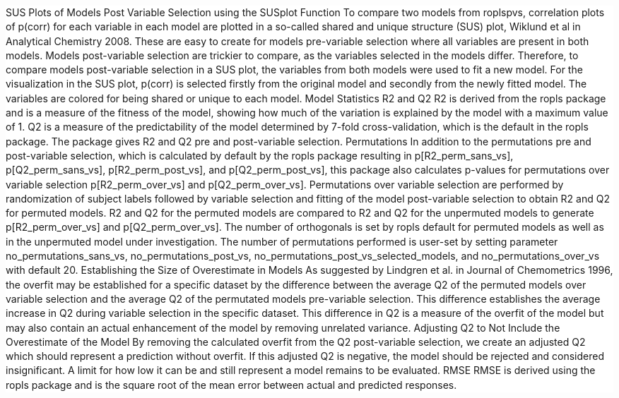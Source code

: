 SUS Plots of Models Post Variable Selection using the SUSplot Function
To compare two models from roplspvs, correlation plots of p(corr) for each variable in each model are plotted in a so-called shared and unique structure (SUS) plot, Wiklund et al in Analytical Chemistry 2008. These are easy to create for models pre-variable selection where all variables are present in both models. Models post-variable selection are trickier to compare, as the variables selected in the models differ. Therefore, to compare models post-variable selection in a SUS plot, the variables from both models were used to fit a new model. For the visualization in the SUS plot, p(corr) is selected firstly from the original model and secondly from the newly fitted model. The variables are colored for being shared or unique to each model. 
Model Statistics
R2 and Q2
R2 is derived from the ropls package and is a measure of the fitness of the model, showing how much of the variation is explained by the model with a maximum value of 1. Q2 is a measure of the predictability of the model determined by 7-fold cross-validation, which is the default in the ropls package. The package gives R2 and Q2 pre and post-variable selection.
Permutations
In addition to the permutations pre and post-variable selection, which is calculated by default by the ropls package resulting in p[R2_perm_sans_vs], p[Q2_perm_sans_vs], p[R2_perm_post_vs], and p[Q2_perm_post_vs], this package also calculates p-values for permutations over variable selection p[R2_perm_over_vs] and p[Q2_perm_over_vs]. Permutations over variable selection are performed by randomization of subject labels followed by variable selection and fitting of the model post-variable selection to obtain R2 and Q2 for permuted models. R2 and Q2 for the permuted models are compared to R2 and Q2 for the unpermuted models to generate p[R2_perm_over_vs] and p[Q2_perm_over_vs]. The number of orthogonals is set by ropls default for permuted models as well as in the unpermuted model under investigation. The number of permutations performed is user-set by setting parameter no_permutations_sans_vs, no_permutations_post_vs, no_permutations_post_vs_selected_models, and no_permutations_over_vs with default 20.
Establishing the Size of Overestimate in Models
As suggested by Lindgren et al. in Journal of Chemometrics 1996, the overfit may be established for a specific dataset by the difference between the average Q2 of the permuted models over variable selection and the average Q2 of the permutated models pre-variable selection. This difference establishes the average increase in Q2 during variable selection in the specific dataset. This difference in Q2 is a measure of the overfit of the model but may also contain an actual enhancement of the model by removing unrelated variance.
Adjusting Q2 to Not Include the Overestimate of the Model
By removing the calculated overfit from the Q2 post-variable selection, we create an adjusted Q2 which should represent a prediction without overfit. If this adjusted Q2 is negative, the model should be rejected and considered insignificant. A limit for how low it can be and still represent a model remains to be evaluated.
RMSE
RMSE is derived using the ropls package and is the square root of the mean error between actual and predicted responses.
